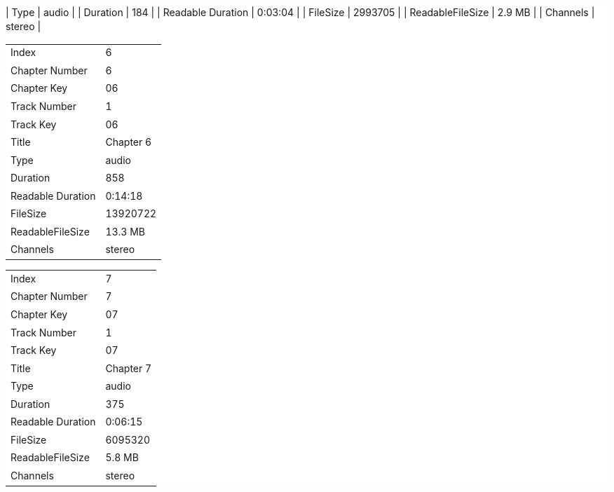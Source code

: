 | Type | audio |
| Duration | 184 |
| Readable Duration | 0:03:04 |
| FileSize | 2993705 |
| ReadableFileSize | 2.9 MB |
| Channels | stereo |

|  |  |
| - | - |
| Index | 6 |
| Chapter Number | 6 |
| Chapter Key | 06 |
| Track Number | 1 |
| Track Key | 06 |
| Title | Chapter 6 |
| Type | audio |
| Duration | 858 |
| Readable Duration | 0:14:18 |
| FileSize | 13920722 |
| ReadableFileSize | 13.3 MB |
| Channels | stereo |

|  |  |
| - | - |
| Index | 7 |
| Chapter Number | 7 |
| Chapter Key | 07 |
| Track Number | 1 |
| Track Key | 07 |
| Title | Chapter 7 |
| Type | audio |
| Duration | 375 |
| Readable Duration | 0:06:15 |
| FileSize | 6095320 |
| ReadableFileSize | 5.8 MB |
| Channels | stereo |
